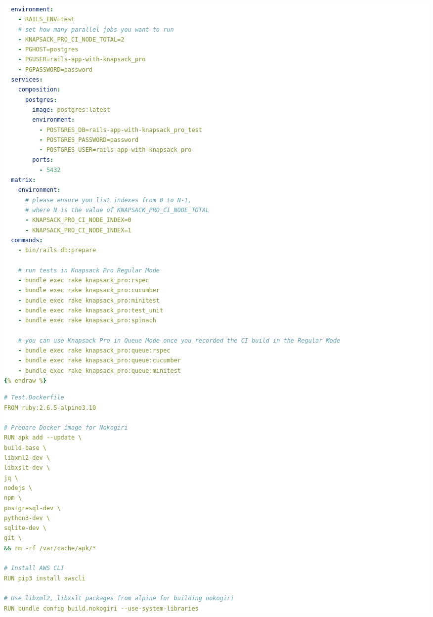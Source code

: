 ```yaml
  environment:
    - RAILS_ENV=test
    # set how many parallel jobs you want to run
    - KNAPSACK_PRO_CI_NODE_TOTAL=2
    - PGHOST=postgres
    - PGUSER=rails-app-with-knapsack_pro
    - PGPASSWORD=password
  services:
    composition:
      postgres:
        image: postgres:latest
        environment:
          - POSTGRES_DB=rails-app-with-knapsack_pro_test
          - POSTGRES_PASSWORD=password
          - POSTGRES_USER=rails-app-with-knapsack_pro
        ports:
          - 5432
  matrix:
    environment:
      # please ensure you list indexes from 0 to N-1,
      # where N is the value of KNAPSACK_PRO_CI_NODE_TOTAL
      - KNAPSACK_PRO_CI_NODE_INDEX=0
      - KNAPSACK_PRO_CI_NODE_INDEX=1
  commands:
    - bin/rails db:prepare

    # run tests in Knapsack Pro Regular Mode
    - bundle exec rake knapsack_pro:rspec
    - bundle exec rake knapsack_pro:cucumber
    - bundle exec rake knapsack_pro:minitest
    - bundle exec rake knapsack_pro:test_unit
    - bundle exec rake knapsack_pro:spinach

    # you can use Knapsack Pro in Queue Mode once you recorded the CI build in the Regular Mode
    - bundle exec rake knapsack_pro:queue:rspec
    - bundle exec rake knapsack_pro:queue:cucumber
    - bundle exec rake knapsack_pro:queue:minitest
{% endraw %}
```

```yaml
# Test.Dockerfile
FROM ruby:2.6.5-alpine3.10

# Prepare Docker image for Nokogiri
RUN apk add --update \
build-base \
libxml2-dev \
libxslt-dev \
jq \
nodejs \
npm \
postgresql-dev \
python3-dev \
sqlite-dev \
git \
&& rm -rf /var/cache/apk/*

# Install AWS CLI
RUN pip3 install awscli

# Use libxml2, libxslt packages from alpine for building nokogiri
RUN bundle config build.nokogiri --use-system-libraries

```